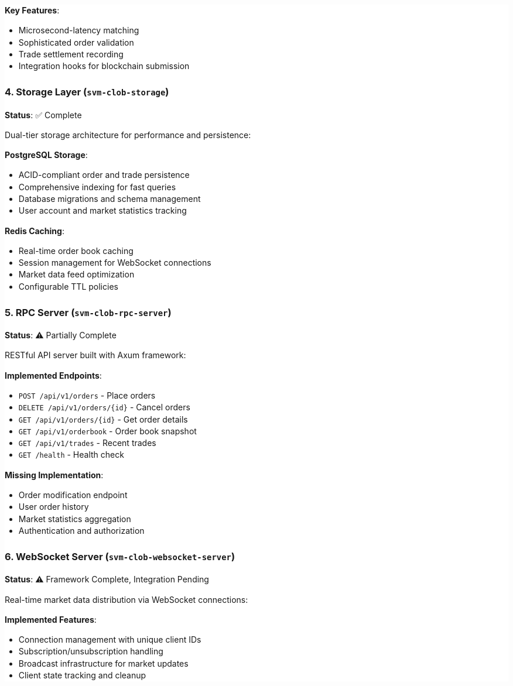 **Key Features**:
- Microsecond-latency matching
- Sophisticated order validation
- Trade settlement recording
- Integration hooks for blockchain submission

### 4. Storage Layer (`svm-clob-storage`)

**Status**: ✅ Complete

Dual-tier storage architecture for performance and persistence:

**PostgreSQL Storage**:
- ACID-compliant order and trade persistence
- Comprehensive indexing for fast queries
- Database migrations and schema management
- User account and market statistics tracking

**Redis Caching**:
- Real-time order book caching
- Session management for WebSocket connections
- Market data feed optimization
- Configurable TTL policies

### 5. RPC Server (`svm-clob-rpc-server`)

**Status**: ⚠️ Partially Complete

RESTful API server built with Axum framework:

**Implemented Endpoints**:
- `POST /api/v1/orders` - Place orders
- `DELETE /api/v1/orders/{id}` - Cancel orders
- `GET /api/v1/orders/{id}` - Get order details
- `GET /api/v1/orderbook` - Order book snapshot
- `GET /api/v1/trades` - Recent trades
- `GET /health` - Health check

**Missing Implementation**:
- Order modification endpoint
- User order history
- Market statistics aggregation
- Authentication and authorization

### 6. WebSocket Server (`svm-clob-websocket-server`)

**Status**: ⚠️ Framework Complete, Integration Pending

Real-time market data distribution via WebSocket connections:

**Implemented Features**:
- Connection management with unique client IDs
- Subscription/unsubscription handling
- Broadcast infrastructure for market updates
- Client state tracking and cleanup
